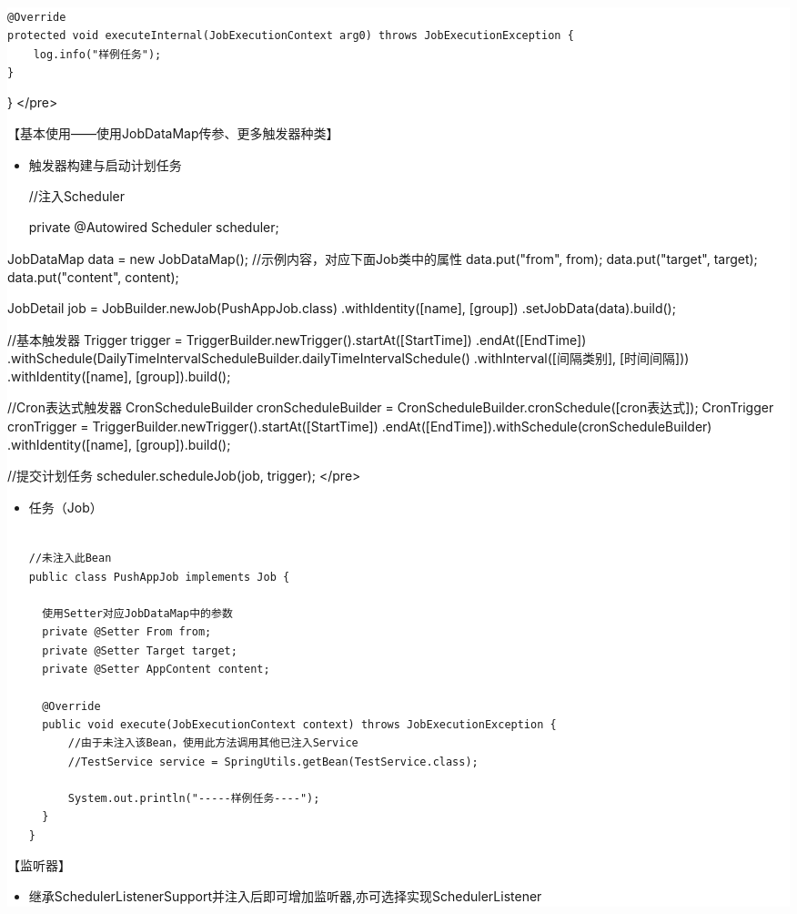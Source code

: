 ```text
@Override
protected void executeInternal(JobExecutionContext arg0) throws JobExecutionException {
    log.info("样例任务");
}
```

} &lt;/pre&gt;

【基本使用——使用JobDataMap传参、更多触发器种类】

* 触发器构建与启动计划任务

  //注入Scheduler

  private @Autowired Scheduler scheduler;

JobDataMap data = new JobDataMap\(\); //示例内容，对应下面Job类中的属性 data.put\("from", from\); data.put\("target", target\); data.put\("content", content\);

JobDetail job = JobBuilder.newJob\(PushAppJob.class\) .withIdentity\(\[name\], \[group\]\) .setJobData\(data\).build\(\);

//基本触发器 Trigger trigger = TriggerBuilder.newTrigger\(\).startAt\(\[StartTime\]\) .endAt\(\[EndTime\]\) .withSchedule\(DailyTimeIntervalScheduleBuilder.dailyTimeIntervalSchedule\(\) .withInterval\(\[间隔类别\], \[时间间隔\]\)\) .withIdentity\(\[name\], \[group\]\).build\(\);

//Cron表达式触发器 CronScheduleBuilder cronScheduleBuilder = CronScheduleBuilder.cronSchedule\(\[cron表达式\]\); CronTrigger cronTrigger = TriggerBuilder.newTrigger\(\).startAt\(\[StartTime\]\) .endAt\(\[EndTime\]\).withSchedule\(cronScheduleBuilder\) .withIdentity\(\[name\], \[group\]\).build\(\);

//提交计划任务 scheduler.scheduleJob\(job, trigger\); &lt;/pre&gt;

* 任务（Job）

  ```text

  //未注入此Bean
  public class PushAppJob implements Job {

    使用Setter对应JobDataMap中的参数
    private @Setter From from;
    private @Setter Target target;
    private @Setter AppContent content;

    @Override
    public void execute(JobExecutionContext context) throws JobExecutionException {
        //由于未注入该Bean，使用此方法调用其他已注入Service
        //TestService service = SpringUtils.getBean(TestService.class);

        System.out.println("-----样例任务----");
    }
  }
  ```

【监听器】

* 继承SchedulerListenerSupport并注入后即可增加监听器,亦可选择实现SchedulerListener
